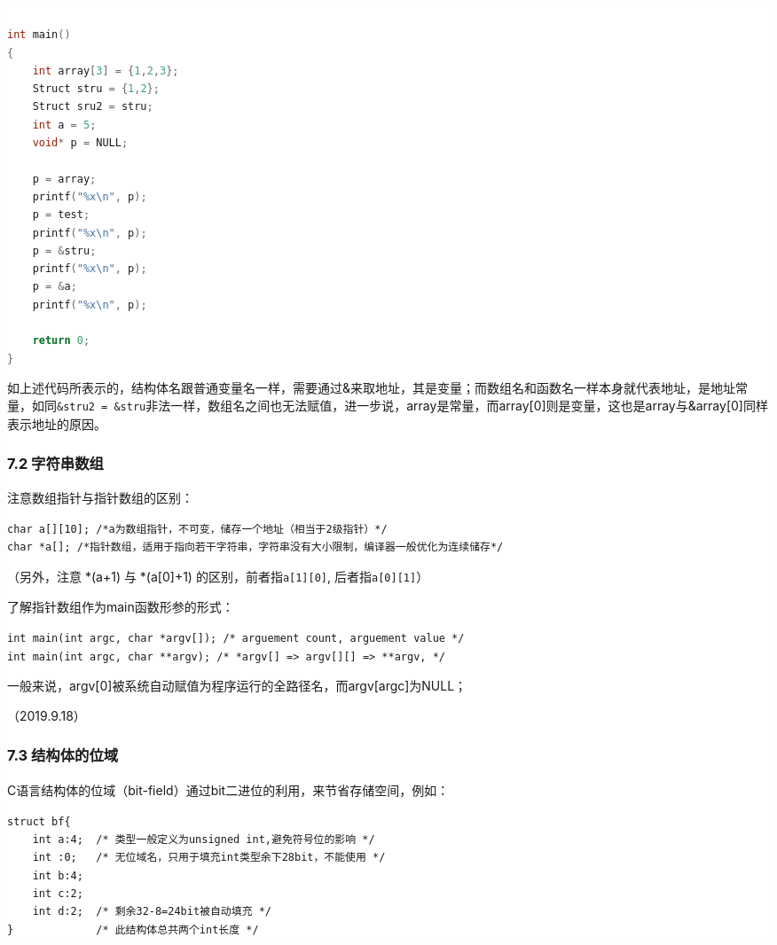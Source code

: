 ```c
	
int main()
{
	int array[3] = {1,2,3};
	Struct stru = {1,2};
	Struct sru2 = stru;
	int a = 5;
    void* p = NULL;

	p = array;
	printf("%x\n", p);
	p = test;
	printf("%x\n", p);
	p = &stru;
	printf("%x\n", p);
	p = &a;
	printf("%x\n", p);

	return 0;
}	
```

如上述代码所表示的，结构体名跟普通变量名一样，需要通过&来取地址，其是变量；而数组名和函数名一样本身就代表地址，是地址常量，如同`&stru2 = &stru`非法一样，数组名之间也无法赋值，进一步说，array是常量，而array[0]则是变量，这也是array与&array[0]同样表示地址的原因。

### 7.2 字符串数组

注意数组指针与指针数组的区别：

```
char a[][10]; /*a为数组指针，不可变，储存一个地址（相当于2级指针）*/
char *a[]; /*指针数组，适用于指向若干字符串，字符串没有大小限制，编译器一般优化为连续储存*/
```

（另外，注意 *(a+1) 与 *(a[0]+1) 的区别，前者指`a[1][0]`, 后者指`a[0][1]`）

了解指针数组作为main函数形参的形式：

```
int main(int argc, char *argv[]); /* arguement count, arguement value */
int main(int argc, char **argv); /* *argv[] => argv[][] => **argv, */
```

一般来说，argv[0]被系统自动赋值为程序运行的全路径名，而argv[argc]为NULL；

（2019.9.18）

### 7.3 结构体的位域

C语言结构体的位域（bit-field）通过bit二进位的利用，来节省存储空间，例如：

```
struct bf{
	int a:4;  /* 类型一般定义为unsigned int,避免符号位的影响 */
	int :0;   /* 无位域名，只用于填充int类型余下28bit，不能使用 */
	int b:4;
	int c:2;
	int d:2;  /* 剩余32-8=24bit被自动填充 */
}             /* 此结构体总共两个int长度 */
```
